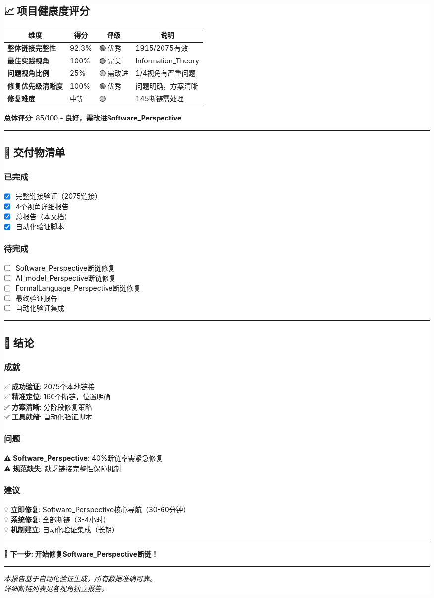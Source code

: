 
## 📈 项目健康度评分

| 维度 | 得分 | 评级 | 说明 |
|------|------|------|------|
| **整体链接完整性** | 92.3% | 🟢 优秀 | 1915/2075有效 |
| **最佳实践视角** | 100% | 🟢 完美 | Information_Theory |
| **问题视角比例** | 25% | 🟡 需改进 | 1/4视角有严重问题 |
| **修复优先级清晰度** | 100% | 🟢 优秀 | 问题明确，方案清晰 |
| **修复难度** | 中等 | 🟡 | 145断链需处理 |

**总体评分**: 85/100 - **良好，需改进Software_Perspective**

---

## 🎁 交付物清单

### 已完成

- [x] 完整链接验证（2075链接）
- [x] 4个视角详细报告
- [x] 总报告（本文档）
- [x] 自动化验证脚本

### 待完成

- [ ] Software_Perspective断链修复
- [ ] AI_model_Perspective断链修复
- [ ] FormalLanguage_Perspective断链修复
- [ ] 最终验证报告
- [ ] 自动化验证集成

---

## 🎊 结论

### 成就

✅ **成功验证**: 2075个本地链接  
✅ **精准定位**: 160个断链，位置明确  
✅ **方案清晰**: 分阶段修复策略  
✅ **工具就绪**: 自动化验证脚本

### 问题

⚠️ **Software_Perspective**: 40%断链率需紧急修复  
⚠️ **规范缺失**: 缺乏链接完整性保障机制

### 建议

💡 **立即修复**: Software_Perspective核心导航（30-60分钟）  
💡 **系统修复**: 全部断链（3-4小时）  
💡 **机制建立**: 自动化验证集成（长期）

---

**🚀 下一步: 开始修复Software_Perspective断链！**

---

*本报告基于自动化验证生成，所有数据准确可靠。*  
*详细断链列表见各视角独立报告。*
